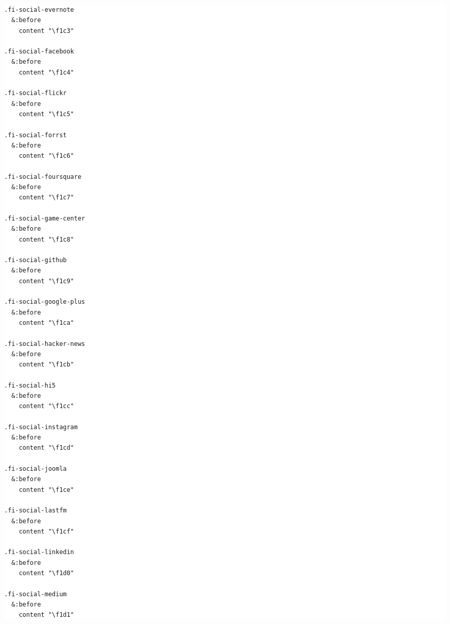     .fi-social-evernote
      &:before
        content "\f1c3"

    .fi-social-facebook
      &:before
        content "\f1c4"

    .fi-social-flickr
      &:before
        content "\f1c5"

    .fi-social-forrst
      &:before
        content "\f1c6"

    .fi-social-foursquare
      &:before
        content "\f1c7"

    .fi-social-game-center
      &:before
        content "\f1c8"

    .fi-social-github
      &:before
        content "\f1c9"

    .fi-social-google-plus
      &:before
        content "\f1ca"

    .fi-social-hacker-news
      &:before
        content "\f1cb"

    .fi-social-hi5
      &:before
        content "\f1cc"

    .fi-social-instagram
      &:before
        content "\f1cd"

    .fi-social-joomla
      &:before
        content "\f1ce"

    .fi-social-lastfm
      &:before
        content "\f1cf"

    .fi-social-linkedin
      &:before
        content "\f1d0"

    .fi-social-medium
      &:before
        content "\f1d1"
